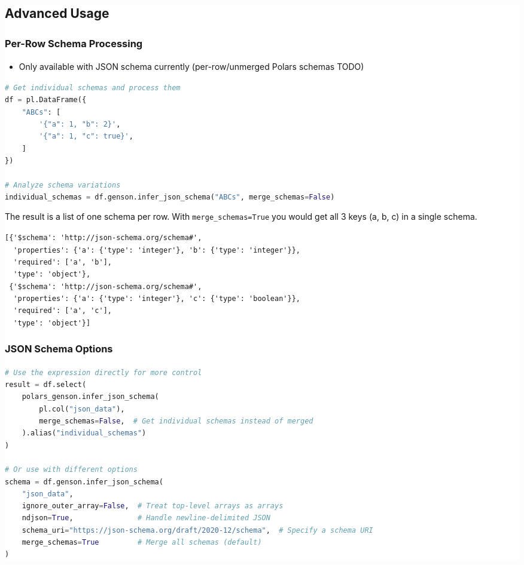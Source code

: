 ## Advanced Usage

### Per-Row Schema Processing

- Only available with JSON schema currently (per-row/unmerged Polars schemas TODO)

```python
# Get individual schemas and process them
df = pl.DataFrame({
    "ABCs": [
        '{"a": 1, "b": 2}',
        '{"a": 1, "c": true}',
    ]
})

# Analyze schema variations
individual_schemas = df.genson.infer_json_schema("ABCs", merge_schemas=False)
```

The result is a list of one schema per row. With `merge_schemas=True` you would
get all 3 keys (a, b, c) in a single schema.

```
[{'$schema': 'http://json-schema.org/schema#',
  'properties': {'a': {'type': 'integer'}, 'b': {'type': 'integer'}},
  'required': ['a', 'b'],
  'type': 'object'},
 {'$schema': 'http://json-schema.org/schema#',
  'properties': {'a': {'type': 'integer'}, 'c': {'type': 'boolean'}},
  'required': ['a', 'c'],
  'type': 'object'}]
```

### JSON Schema Options

```python
# Use the expression directly for more control
result = df.select(
    polars_genson.infer_json_schema(
        pl.col("json_data"),
        merge_schemas=False,  # Get individual schemas instead of merged
    ).alias("individual_schemas")
)

# Or use with different options
schema = df.genson.infer_json_schema(
    "json_data",
    ignore_outer_array=False,  # Treat top-level arrays as arrays
    ndjson=True,               # Handle newline-delimited JSON
    schema_uri="https://json-schema.org/draft/2020-12/schema",  # Specify a schema URI
    merge_schemas=True         # Merge all schemas (default)
)
```
